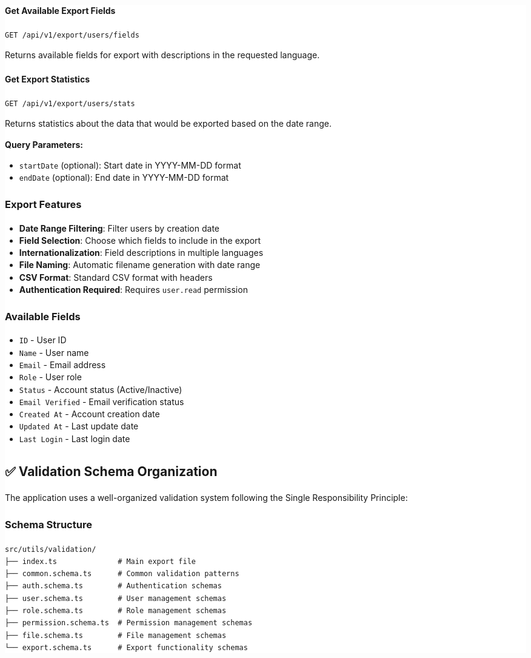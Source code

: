 #### Get Available Export Fields
```http
GET /api/v1/export/users/fields
```

Returns available fields for export with descriptions in the requested language.

#### Get Export Statistics
```http
GET /api/v1/export/users/stats
```

Returns statistics about the data that would be exported based on the date range.

**Query Parameters:**
- `startDate` (optional): Start date in YYYY-MM-DD format
- `endDate` (optional): End date in YYYY-MM-DD format

### Export Features

- **Date Range Filtering**: Filter users by creation date
- **Field Selection**: Choose which fields to include in the export
- **Internationalization**: Field descriptions in multiple languages
- **File Naming**: Automatic filename generation with date range
- **CSV Format**: Standard CSV format with headers
- **Authentication Required**: Requires `user.read` permission

### Available Fields

- `ID` - User ID
- `Name` - User name
- `Email` - Email address
- `Role` - User role
- `Status` - Account status (Active/Inactive)
- `Email Verified` - Email verification status
- `Created At` - Account creation date
- `Updated At` - Last update date
- `Last Login` - Last login date

## ✅ Validation Schema Organization

The application uses a well-organized validation system following the Single Responsibility Principle:

### Schema Structure

```
src/utils/validation/
├── index.ts              # Main export file
├── common.schema.ts      # Common validation patterns
├── auth.schema.ts        # Authentication schemas
├── user.schema.ts        # User management schemas
├── role.schema.ts        # Role management schemas
├── permission.schema.ts  # Permission management schemas
├── file.schema.ts        # File management schemas
└── export.schema.ts      # Export functionality schemas
```
